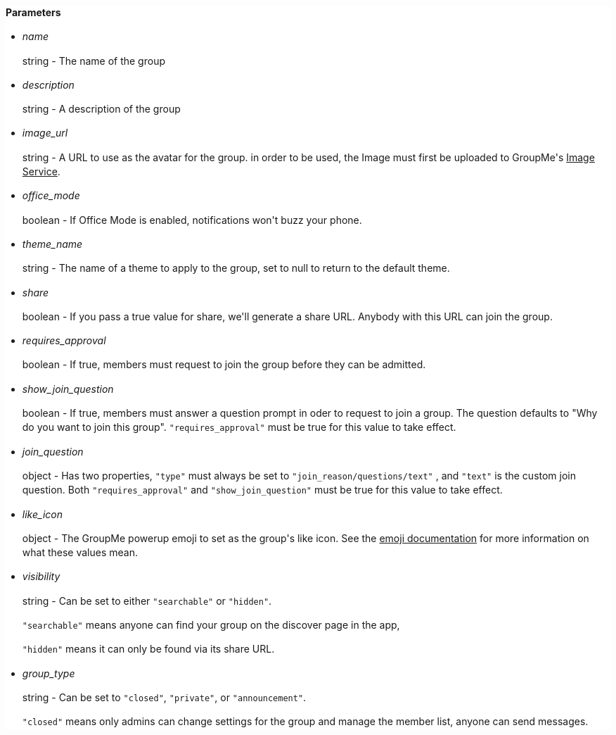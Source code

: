 **Parameters**

* *name*

	string - The name of the group
	
* *description*

	string - A description of the group
	
* *image_url*

	string - A URL to use as the avatar for the group. in order to be used, the Image must first be uploaded to GroupMe's [Image Service](images.md).
	
* *office_mode*

	boolean - If Office Mode is enabled, notifications won't buzz your phone.

* *theme_name*

  	string - The name of a theme to apply to the group, set to null to return to the default theme.

* *share*

	boolean - If you pass a true value for share, we'll generate a share URL. Anybody with this URL can join the group.

* *requires_approval*

	boolean - If true, members must request to join the group before they can be admitted.

* *show_join_question*

	boolean - If true, members must answer a question prompt in oder to request to join a group. The question defaults to "Why do you want to join this group".
                  `"requires_approval"` must be true for this value to take effect.
* *join_question*

  	object - Has two properties, `"type"` must always be set to `"join_reason/questions/text"` , and `"text"` is the custom join question. 
                 Both `"requires_approval"` and `"show_join_question"` must be true for this value to take effect.

* *like_icon*

  	object - The GroupMe powerup emoji to set as the group's like icon.
                 See the [emoji documentation](emoji.md) for more information on what these values mean.
  
* *visibility*

  	string - Can be set to either `"searchable"` or `"hidden"`.

  	`"searchable"` means anyone can find your group on the discover page in the app,

  	`"hidden"` means it can only be found via its share URL.
  
* *group_type*

  	string - Can be set to `"closed"`, `"private"`, or `"announcement"`.
  
  	`"closed"` means only admins can change settings for the group and manage the member list, anyone can send messages.
  